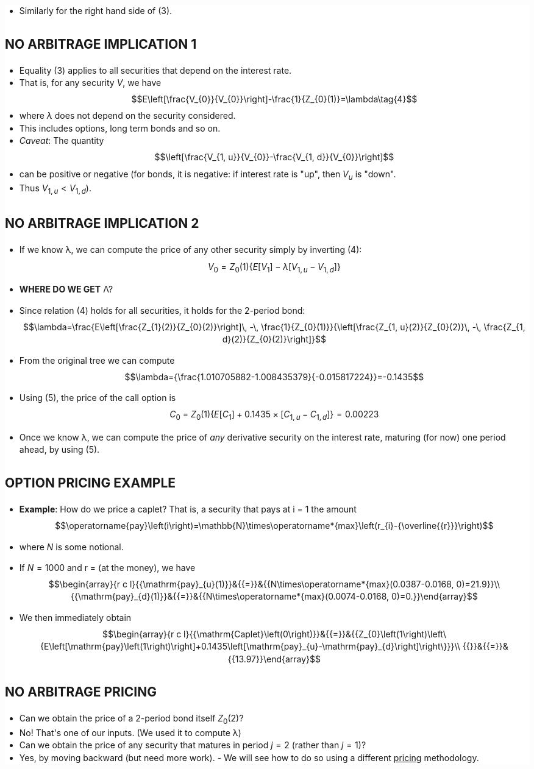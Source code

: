 - Similarly for the right hand side of (3).
## NO ARBITRAGE IMPLICATION 1
- Equality (3) applies to all securities that depend on the interest rate.
- That is,  for any security $V$,  we have $$E\left[\frac{V_{0}}{V_{0}}\right]-\frac{1}{Z_{0}(1)}=\lambda\tag{4}$$
 - where $\lambda$ does not depend on the security considered.
- This includes options,  long term bonds and so on.
- *Caveat*: The quantity $$\left[\frac{V_{1,   u}}{V_{0}}-\frac{V_{1,   d}}{V_{0}}\right]$$
- can be positive or negative (for bonds,  it is negative: if interest rate is "up",  then $V_u$ is "down".
- Thus $V_{1,   u}  < V_{1,   d})$.

## NO ARBITRAGE IMPLICATION 2
- If we know λ,  we can compute the price of any other security simply by inverting (4):
$$V_{0}=Z_{0}\left(1\right)\left\{E\left[V_{1}\right]-\lambda\left[V_{1,   u}-V_{1,   d}\right]\right\}\tag{5}$$

 - **WHERE DO WE GET** Λ?
- Since relation (4) holds for all securities,  it holds for the 2-period bond:
$$\lambda=\frac{E\left[\frac{Z_{1}(2)}{Z_{0}(2)}\right]\,   -\,   \frac{1}{Z_{0}(1)}}{\left[\frac{Z_{1,   u}(2)}{Z_{0}(2)}\,   -\,   \frac{Z_{1,   d}(2)}{Z_{0}(2)}\right]}$$

- From the original tree we can compute
$$\lambda={\frac{1.010705882-1.008435379}{-0.015817224}}=-0.1435$$

- Using (5),  the price of the call option is
$$C_{0}\ =\ Z_{0}\left(1\right)\left\{E\left[C_{1}\right]+0.1435\times\left[C_{1,   u}-C_{1,   d}\right]\right\}=0.00223$$

- Once we know λ,  we can compute the price of *any* derivative security on the interest rate,  maturing (for now)
one period ahead,  by using (5).

## OPTION PRICING EXAMPLE
- **Example**: How do we price a caplet? That is,  a security that pays at i = 1 the amount
$$\operatorname{pay}\left(i\right)=\mathbb{N}\times\operatorname*{max}\left(r_{i}-{\overline{{r}}}\right)$$

- where $N$ is some notional.
- If $N = 1000$ and r = (at the money),  we have
$$\begin{array}{r c l}{{\mathrm{pay}_{u}(1)}}&{{=}}&{{N\times\operatorname*{max}(0.0387-0.0168,   0)=21.9}}\\ {{\mathrm{pay}_{d}(1)}}&{{=}}&{{N\times\operatorname*{max}(0.0074-0.0168,   0)=0.}}\end{array}$$

- We then immediately obtain
$$\begin{array}{r c l}{{\mathrm{Caplet}\left(0\right)}}&{{=}}&{{Z_{0}\left(1\right)\left\{E\left[\mathrm{pay}\left(1\right)\right]+0.1435\left[\mathrm{pay}_{u}-\mathrm{pay}_{d}\right]\right\}}}\\ {{}}&{{=}}&{{13.97}}\end{array}$$

## NO ARBITRAGE PRICING
- Can we obtain the price of a 2-period bond itself $Z_0(2)$?
- No! That's one of our inputs. (We used it to compute λ)
- Can we obtain the price of any security that matures in period $j = 2$ (rather than $j = 1$)?
- Yes,  by moving backward (but need more work). - We will see how to do so using a different [pricing](../../Financial%20Markets/Fixed%20Income%20Securities%20Tools%20for%20Today's%20Markets/Chapter%207/Arbitrage%20Pricing%20of%20Derivatives.md) methodology.
